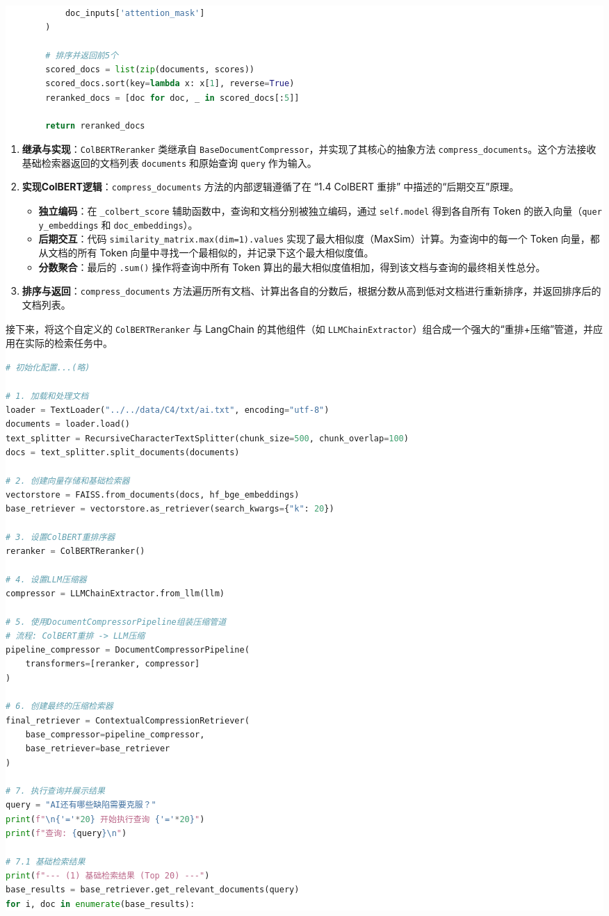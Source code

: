 ```python
            doc_inputs['attention_mask']
        )

        # 排序并返回前5个
        scored_docs = list(zip(documents, scores))
        scored_docs.sort(key=lambda x: x[1], reverse=True)
        reranked_docs = [doc for doc, _ in scored_docs[:5]]

        return reranked_docs
```

1. **继承与实现**：`ColBERTReranker` 类继承自 `BaseDocumentCompressor`，并实现了其核心的抽象方法 `compress_documents`。这个方法接收基础检索器返回的文档列表 `documents` 和原始查询 `query` 作为输入。
2. **实现ColBERT逻辑**：`compress_documents` 方法的内部逻辑遵循了在 “1.4 ColBERT 重排” 中描述的“后期交互”原理。

   * **独立编码**：在 `_colbert_score` 辅助函数中，查询和文档分别被独立编码，通过 `self.model` 得到各自所有 Token 的嵌入向量（`query_embeddings` 和 `doc_embeddings`）。
   * **后期交互**：代码 `similarity_matrix.max(dim=1).values` 实现了最大相似度（MaxSim）计算。为查询中的每一个 Token 向量，都从文档的所有 Token 向量中寻找一个最相似的，并记录下这个最大相似度值。
   * **分数聚合**：最后的 `.sum()` 操作将查询中所有 Token 算出的最大相似度值相加，得到该文档与查询的最终相关性总分。
3. **排序与返回**：`compress_documents` 方法遍历所有文档、计算出各自的分数后，根据分数从高到低对文档进行重新排序，并返回排序后的文档列表。

接下来，将这个自定义的 `ColBERTReranker` 与 LangChain 的其他组件（如 `LLMChainExtractor`）组合成一个强大的“重排+压缩”管道，并应用在实际的检索任务中。

```python
# 初始化配置...(略)

# 1. 加载和处理文档
loader = TextLoader("../../data/C4/txt/ai.txt", encoding="utf-8")
documents = loader.load()
text_splitter = RecursiveCharacterTextSplitter(chunk_size=500, chunk_overlap=100)
docs = text_splitter.split_documents(documents)

# 2. 创建向量存储和基础检索器
vectorstore = FAISS.from_documents(docs, hf_bge_embeddings)
base_retriever = vectorstore.as_retriever(search_kwargs={"k": 20})

# 3. 设置ColBERT重排序器
reranker = ColBERTReranker()

# 4. 设置LLM压缩器
compressor = LLMChainExtractor.from_llm(llm)

# 5. 使用DocumentCompressorPipeline组装压缩管道
# 流程: ColBERT重排 -> LLM压缩
pipeline_compressor = DocumentCompressorPipeline(
    transformers=[reranker, compressor]
)

# 6. 创建最终的压缩检索器
final_retriever = ContextualCompressionRetriever(
    base_compressor=pipeline_compressor,
    base_retriever=base_retriever
)

# 7. 执行查询并展示结果
query = "AI还有哪些缺陷需要克服？"
print(f"\n{'='*20} 开始执行查询 {'='*20}")
print(f"查询: {query}\n")

# 7.1 基础检索结果
print(f"--- (1) 基础检索结果 (Top 20) ---")
base_results = base_retriever.get_relevant_documents(query)
for i, doc in enumerate(base_results):
```

[^1]: [*Using LLM’s for Retrieval and Reranking*](https://www.llamaindex.ai/blog/using-llms-for-retrieval-and-reranking-23cf2d3a14b6).
[^2]: [Nogueira, R., & Cho, K. (2019). *Passage Re-ranking with BERT*](https://arxiv.org/abs/1901.04085).
[^3]: [*Advanced RAG: ColBERT Reranker*](https://www.pondhouse-data.com/blog/advanced-rag-colbert-reranker).
[^4]: [*How to do retrieval with contextual compression*](https://python.langchain.com/docs/how_to/contextual_compression/).
[^5]: [*Sentence Embedding Optimizer*](https://docs.llamaindex.ai/en/stable/examples/node_postprocessor/OptimizerDemo/).
[^6]: [Jiang, Z. et al. (2024). *Corrective Retrieval Augmented Generation*](https://arxiv.org/pdf/2401.15884.pdf).
[^7]: [*Corrective-RAG (CRAG)*](https://langchain-ai.github.io/langgraph/tutorials/rag/langgraph_crag/).